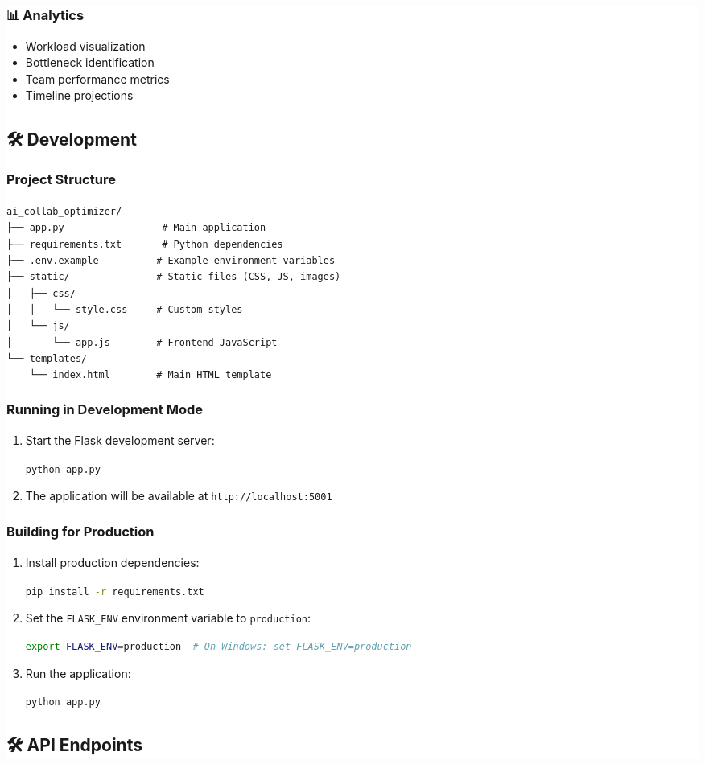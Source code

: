 ### 📊 Analytics
- Workload visualization
- Bottleneck identification
- Team performance metrics
- Timeline projections

</div>

</div>

## 🛠️ Development

### Project Structure

```
ai_collab_optimizer/
├── app.py                 # Main application
├── requirements.txt       # Python dependencies
├── .env.example          # Example environment variables
├── static/               # Static files (CSS, JS, images)
│   ├── css/
│   │   └── style.css     # Custom styles
│   └── js/
│       └── app.js        # Frontend JavaScript
└── templates/
    └── index.html        # Main HTML template
```

### Running in Development Mode

1. Start the Flask development server:
   ```bash
   python app.py
   ```

2. The application will be available at `http://localhost:5001`

### Building for Production

1. Install production dependencies:
   ```bash
   pip install -r requirements.txt
   ```

2. Set the `FLASK_ENV` environment variable to `production`:
   ```bash
   export FLASK_ENV=production  # On Windows: set FLASK_ENV=production
   ```

3. Run the application:
   ```bash
   python app.py
   ```

## 🛠️ API Endpoints
